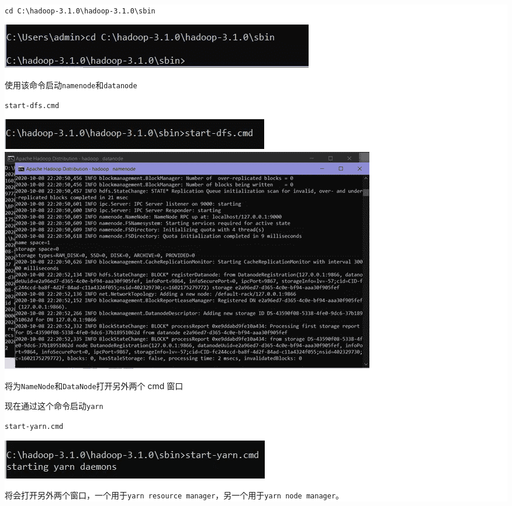 ```
cd C:\hadoop-3.1.0\hadoop-3.1.0\sbin
```

![](img/4a1262c3da46d89be4022ba25cec1077.png)

使用该命令启动`namenode`和`datanode`

```
start-dfs.cmd
```

![](img/64ff2f8029f68de70fe2e90c800ff0d2.png)![](img/f4f45cd5c5c2c6194b00a9cef5b3b186.png)

将为`NameNode`和`DataNode`打开另外两个 cmd 窗口

现在通过这个命令启动`yarn`

```
start-yarn.cmd
```

![](img/378974885dc45db20af461a23c880cf3.png)

将会打开另外两个窗口，一个用于`yarn resource manager`，另一个用于`yarn node manager`。
